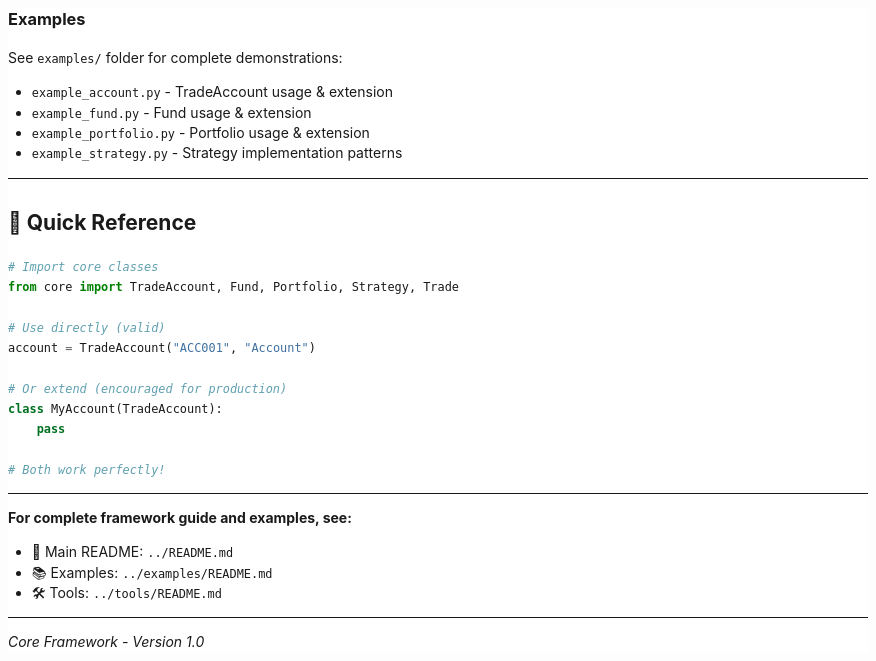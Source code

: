 ### Examples
See `examples/` folder for complete demonstrations:
- `example_account.py` - TradeAccount usage & extension
- `example_fund.py` - Fund usage & extension
- `example_portfolio.py` - Portfolio usage & extension
- `example_strategy.py` - Strategy implementation patterns

---

## 🚀 Quick Reference

```python
# Import core classes
from core import TradeAccount, Fund, Portfolio, Strategy, Trade

# Use directly (valid)
account = TradeAccount("ACC001", "Account")

# Or extend (encouraged for production)
class MyAccount(TradeAccount):
    pass

# Both work perfectly!
```

---

**For complete framework guide and examples, see:**
- 📖 Main README: `../README.md`
- 📚 Examples: `../examples/README.md`
- 🛠️ Tools: `../tools/README.md`

---

*Core Framework - Version 1.0*

